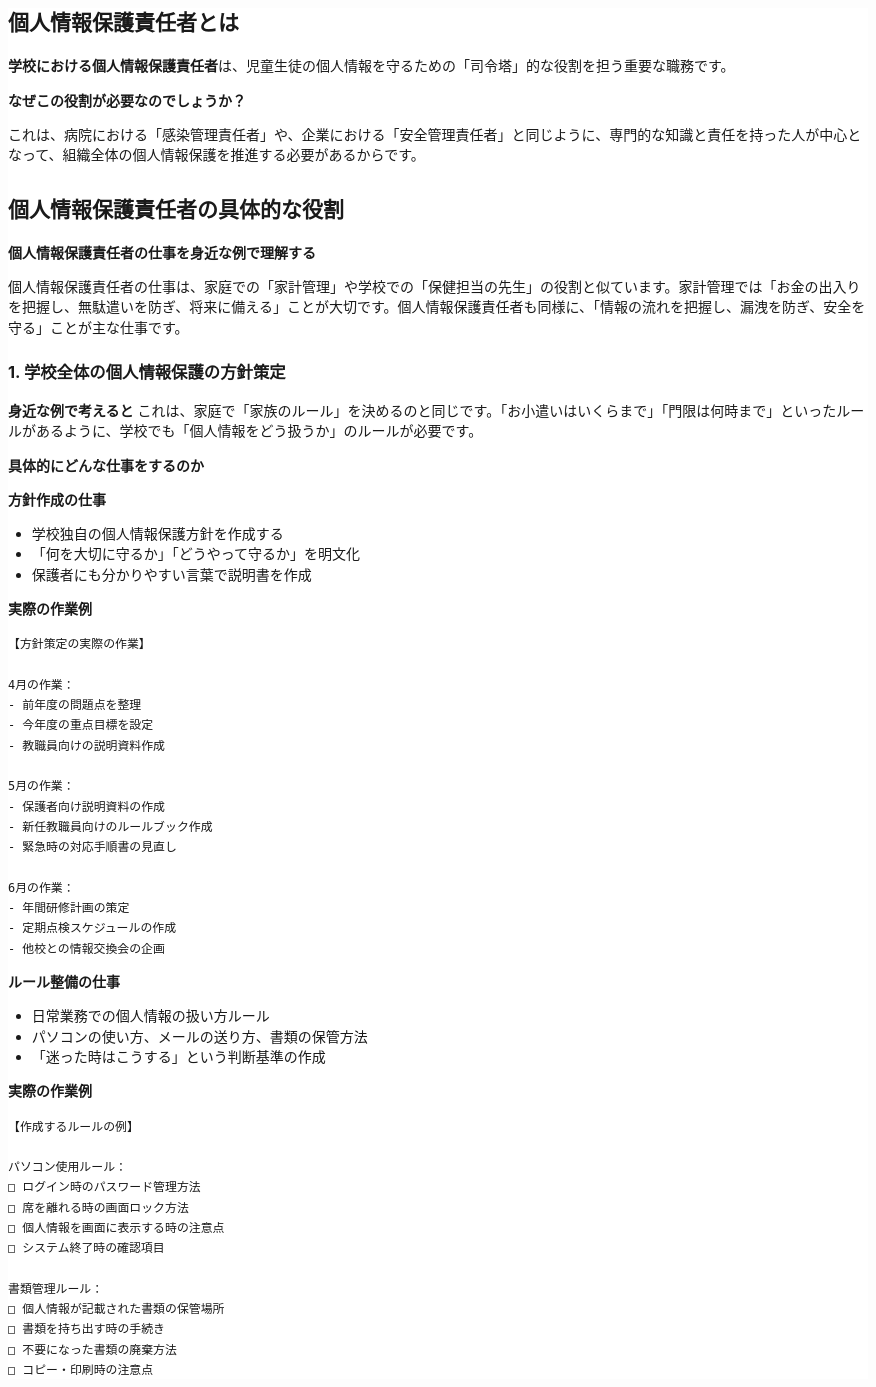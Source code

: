## 個人情報保護責任者とは

**学校における個人情報保護責任者**は、児童生徒の個人情報を守るための「司令塔」的な役割を担う重要な職務です。

**なぜこの役割が必要なのでしょうか？**

これは、病院における「感染管理責任者」や、企業における「安全管理責任者」と同じように、専門的な知識と責任を持った人が中心となって、組織全体の個人情報保護を推進する必要があるからです。

## 個人情報保護責任者の具体的な役割

**個人情報保護責任者の仕事を身近な例で理解する**

個人情報保護責任者の仕事は、家庭での「家計管理」や学校での「保健担当の先生」の役割と似ています。家計管理では「お金の出入りを把握し、無駄遣いを防ぎ、将来に備える」ことが大切です。個人情報保護責任者も同様に、「情報の流れを把握し、漏洩を防ぎ、安全を守る」ことが主な仕事です。

### 1. 学校全体の個人情報保護の方針策定

**身近な例で考えると**
これは、家庭で「家族のルール」を決めるのと同じです。「お小遣いはいくらまで」「門限は何時まで」といったルールがあるように、学校でも「個人情報をどう扱うか」のルールが必要です。

**具体的にどんな仕事をするのか**

**方針作成の仕事**
- 学校独自の個人情報保護方針を作成する
- 「何を大切に守るか」「どうやって守るか」を明文化
- 保護者にも分かりやすい言葉で説明書を作成

**実際の作業例**
```
【方針策定の実際の作業】

4月の作業：
- 前年度の問題点を整理
- 今年度の重点目標を設定
- 教職員向けの説明資料作成

5月の作業：
- 保護者向け説明資料の作成
- 新任教職員向けのルールブック作成
- 緊急時の対応手順書の見直し

6月の作業：
- 年間研修計画の策定
- 定期点検スケジュールの作成
- 他校との情報交換会の企画
```

**ルール整備の仕事**
- 日常業務での個人情報の扱い方ルール
- パソコンの使い方、メールの送り方、書類の保管方法
- 「迷った時はこうする」という判断基準の作成

**実際の作業例**
```
【作成するルールの例】

パソコン使用ルール：
□ ログイン時のパスワード管理方法
□ 席を離れる時の画面ロック方法
□ 個人情報を画面に表示する時の注意点
□ システム終了時の確認項目

書類管理ルール：
□ 個人情報が記載された書類の保管場所
□ 書類を持ち出す時の手続き
□ 不要になった書類の廃棄方法
□ コピー・印刷時の注意点
```